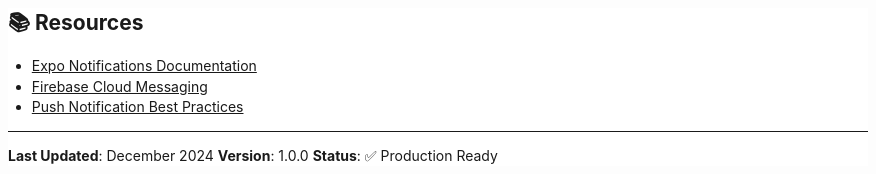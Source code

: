 ## 📚 Resources

- [Expo Notifications Documentation](https://docs.expo.dev/versions/latest/sdk/notifications/)
- [Firebase Cloud Messaging](https://firebase.google.com/docs/cloud-messaging)
- [Push Notification Best Practices](https://developer.apple.com/design/human-interface-guidelines/ios/user-interaction/notifications/)

---

**Last Updated**: December 2024
**Version**: 1.0.0
**Status**: ✅ Production Ready 